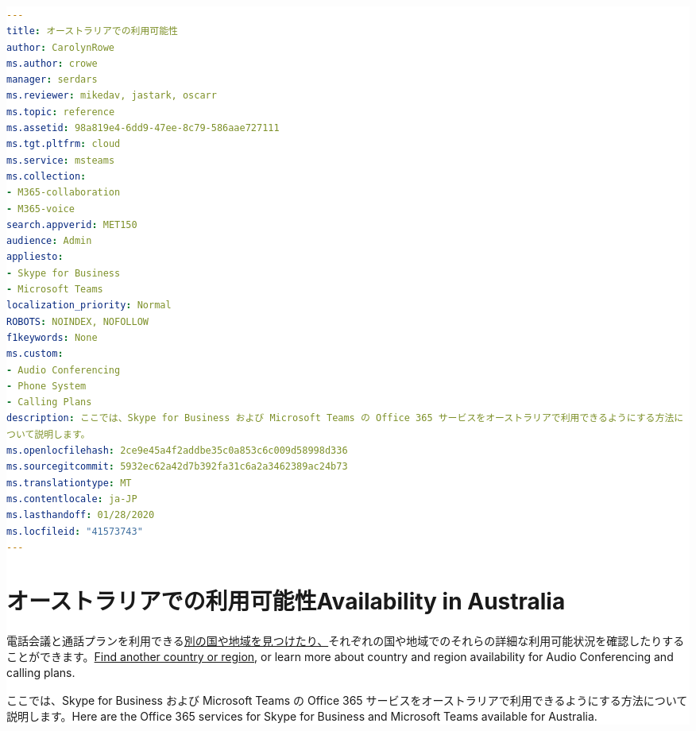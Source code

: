 ```yaml
---
title: オーストラリアでの利用可能性
author: CarolynRowe
ms.author: crowe
manager: serdars
ms.reviewer: mikedav, jastark, oscarr
ms.topic: reference
ms.assetid: 98a819e4-6dd9-47ee-8c79-586aae727111
ms.tgt.pltfrm: cloud
ms.service: msteams
ms.collection:
- M365-collaboration
- M365-voice
search.appverid: MET150
audience: Admin
appliesto:
- Skype for Business
- Microsoft Teams
localization_priority: Normal
ROBOTS: NOINDEX, NOFOLLOW
f1keywords: None
ms.custom:
- Audio Conferencing
- Phone System
- Calling Plans
description: ここでは、Skype for Business および Microsoft Teams の Office 365 サービスをオーストラリアで利用できるようにする方法について説明します。
ms.openlocfilehash: 2ce9e45a4f2addbe35c0a853c6c009d58998d336
ms.sourcegitcommit: 5932ec62a42d7b392fa31c6a2a3462389ac24b73
ms.translationtype: MT
ms.contentlocale: ja-JP
ms.lasthandoff: 01/28/2020
ms.locfileid: "41573743"
---
```

# <a name="availability-in-australia"></a><span data-ttu-id="7eca5-103">オーストラリアでの利用可能性</span><span class="sxs-lookup"><span data-stu-id="7eca5-103">Availability in Australia</span></span>

<span data-ttu-id="7eca5-104">電話会議と通話プランを利用できる[別の国や地域を見つけたり、](country-and-region-availability-for-audio-conferencing-and-calling-plans.md)それぞれの国や地域でのそれらの詳細な利用可能状況を確認したりすることができます。</span><span class="sxs-lookup"><span data-stu-id="7eca5-104">[Find another country or region](country-and-region-availability-for-audio-conferencing-and-calling-plans.md), or learn more about country and region availability for Audio Conferencing and calling plans.</span></span>

<span data-ttu-id="7eca5-105">ここでは、Skype for Business および Microsoft Teams の Office 365 サービスをオーストラリアで利用できるようにする方法について説明します。</span><span class="sxs-lookup"><span data-stu-id="7eca5-105">Here are the Office 365 services for Skype for Business and Microsoft Teams available for Australia.</span></span>
